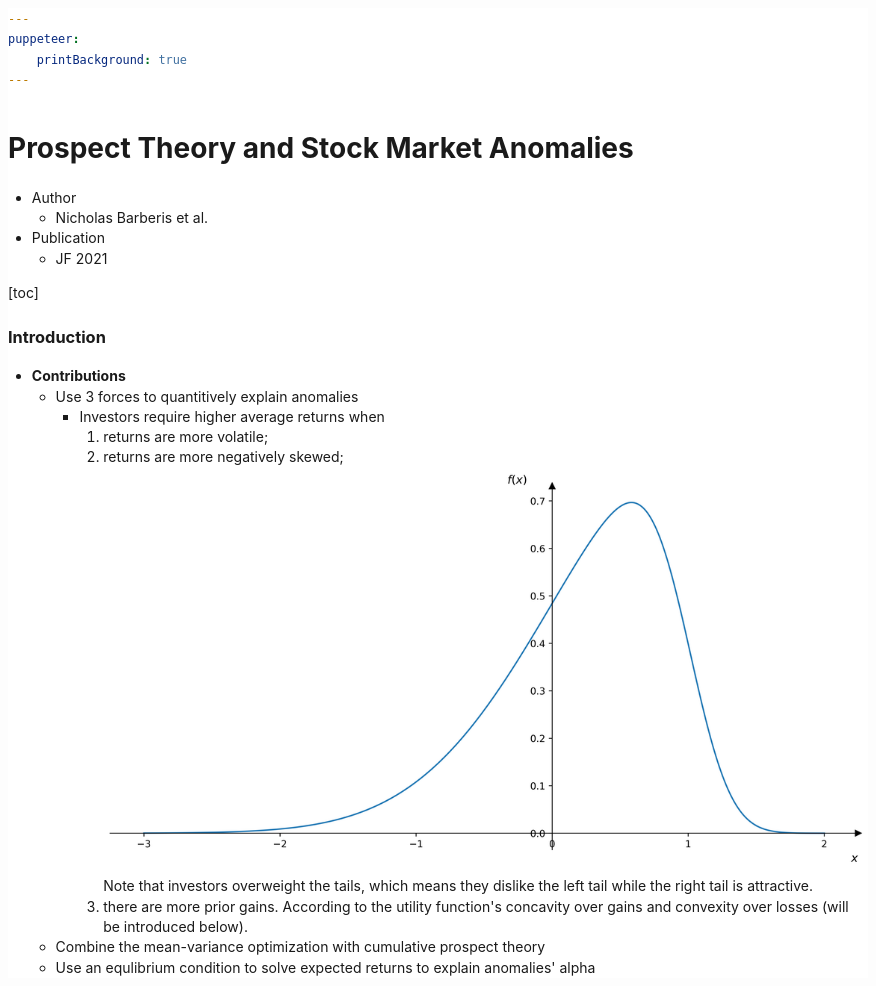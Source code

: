 ```yaml
---
puppeteer:
    printBackground: true
---
```


# Prospect Theory and Stock Market Anomalies
- Author
  - Nicholas Barberis et al.
- Publication
  - JF 2021

[toc]

<div STYLE='page-break-after: always;'></div>

### Introduction
- **Contributions**
  - Use 3 forces to quantitively explain anomalies
    - Investors require higher average returns when 
      1. returns are more volatile;
      2. returns are more negatively skewed;
      ![](image/negative_skew.png)
      Note that investors overweight the tails, which means they dislike the left tail while the right tail is attractive.
      3. there are more prior gains.
      According to the utility function's concavity over gains and convexity over losses (will be introduced below).
  - Combine the mean-variance optimization with cumulative prospect theory
  - Use an equlibrium condition to solve expected returns to explain anomalies' alpha
